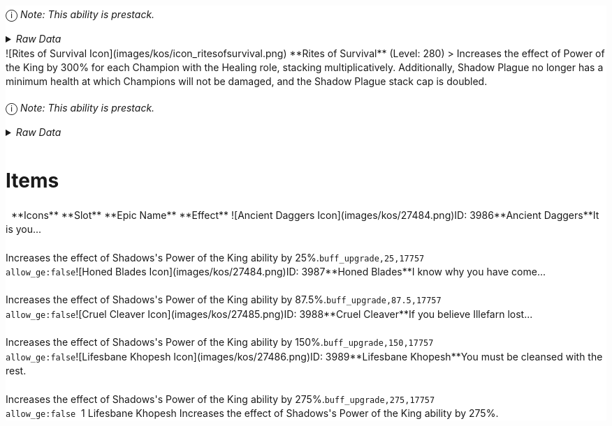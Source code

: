 <span style="font-size:1.2em;">ⓘ</span> *Note: This ability is prestack.*
<details><summary><em>Raw Data</em></summary></details>
</div></div>

<div markdown="1" class="abilityBorder"><div markdown="1" class="abilityBorderInner">
![Rites of Survival Icon](images/kos/icon_ritesofsurvival.png) **Rites of Survival** (Level: 280)
> Increases the effect of Power of the King by 300% for each Champion with the Healing role, stacking multiplicatively. Additionally, Shadow Plague no longer has a minimum health at which Champions will not be damaged, and the Shadow Plague stack cap is doubled.

<span style="font-size:1.2em;">ⓘ</span> *Note: This ability is prestack.*
<details><summary><em>Raw Data</em></summary></details>
</div></div>

# Items

<span class="itemTableColumn">
    <span class="itemTableRowHeader">
        <span class="itemTableIcon" style="justify-content:flex-start">
            <span style="margin-left:8px;">**Icons**</span>
        </span>
        <span class="itemTableSlot">
            <span>**Slot**</span>
        </span>
        <span class="itemTableName">
            **Epic Name**
        </span>
        <span class="itemTableEffect">
            <span>**Effect**</span>
        </span>
    </span>
    <span class="itemTableRow">
        <span class="itemTableIcon">
            <span class="itemTableIcon1">![Ancient Daggers Icon](images/kos/27484.png)<span class="itemTooltipContents">ID: 3986**Ancient Daggers**It is you...<br><br><span style="color:var(--Flavescent)">Increases the effect of Shadows's Power of the King ability by 25%.</span><code>buff_upgrade,25,17757<br>allow_ge:false</code></span></span><span class="itemTableIcon2">![Honed Blades Icon](images/kos/27484.png)<span class="itemTooltipContents">ID: 3987**Honed Blades**I know why you have come...<br><br><span style="color:var(--Flavescent)">Increases the effect of Shadows's Power of the King ability by 87.5%.</span><code>buff_upgrade,87.5,17757<br>allow_ge:false</code></span></span><span class="itemTableIcon3">![Cruel Cleaver Icon](images/kos/27485.png)<span class="itemTooltipContents">ID: 3988**Cruel Cleaver**If you believe Illefarn lost...<br><br><span style="color:var(--Flavescent)">Increases the effect of Shadows's Power of the King ability by 150%.</span><code>buff_upgrade,150,17757<br>allow_ge:false</code></span></span><span class="itemTableIcon4">![Lifesbane Khopesh Icon](images/kos/27486.png)<span class="itemTooltipContents">ID: 3989**Lifesbane Khopesh**You must be cleansed with the rest.<br><br><span style="color:var(--Flavescent)">Increases the effect of Shadows's Power of the King ability by 275%.</span><code>buff_upgrade,275,17757<br>allow_ge:false</code></span></span><span class="itemTableGE" style="background-color:unset">&nbsp;</span>
        </span>
        <span class="itemTableSlot">
            <span>1</span>
        </span>
        <span class="itemTableName">
            Lifesbane Khopesh
        </span>
        <span class="itemTableEffect">
            <span>Increases the effect of Shadows's Power of the King ability by 275%.</span>
        </span>
    </span>
    <span class="itemTableRow">
        <span class="itemTableIcon">